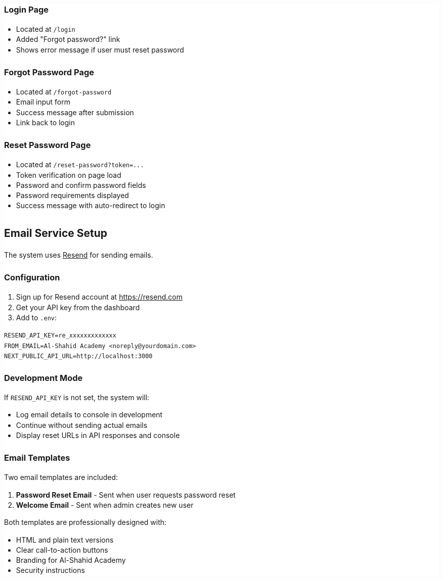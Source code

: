 ### Login Page
- Located at `/login`
- Added "Forgot password?" link
- Shows error message if user must reset password

### Forgot Password Page
- Located at `/forgot-password`
- Email input form
- Success message after submission
- Link back to login

### Reset Password Page
- Located at `/reset-password?token=...`
- Token verification on page load
- Password and confirm password fields
- Password requirements displayed
- Success message with auto-redirect to login

## Email Service Setup

The system uses [Resend](https://resend.com) for sending emails.

### Configuration

1. Sign up for Resend account at https://resend.com
2. Get your API key from the dashboard
3. Add to `.env`:

```env
RESEND_API_KEY=re_xxxxxxxxxxxxx
FROM_EMAIL=Al-Shahid Academy <noreply@yourdomain.com>
NEXT_PUBLIC_API_URL=http://localhost:3000
```

### Development Mode

If `RESEND_API_KEY` is not set, the system will:
- Log email details to console in development
- Continue without sending actual emails
- Display reset URLs in API responses and console

### Email Templates

Two email templates are included:

1. **Password Reset Email** - Sent when user requests password reset
2. **Welcome Email** - Sent when admin creates new user

Both templates are professionally designed with:
- HTML and plain text versions
- Clear call-to-action buttons
- Branding for Al-Shahid Academy
- Security instructions

